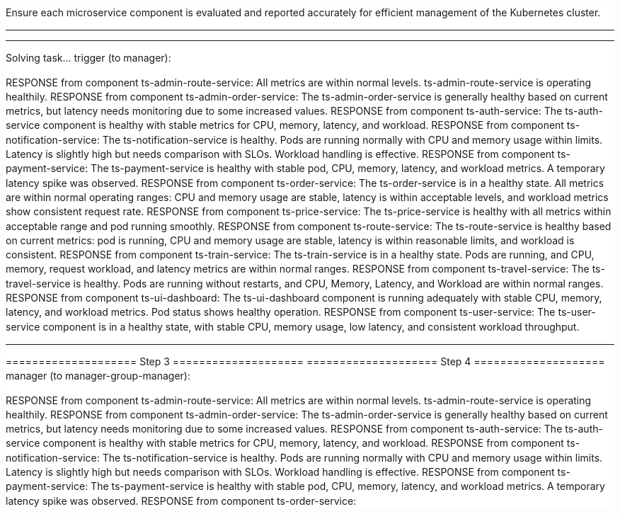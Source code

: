 Ensure each microservice component is evaluated and reported accurately for efficient management of the Kubernetes cluster.

--------------------------------------------------------------------------------
****************************************************************************************************
Solving task...
trigger (to manager):

RESPONSE from component ts-admin-route-service: 
 All metrics are within normal levels. ts-admin-route-service is operating healthily.
RESPONSE from component ts-admin-order-service: 
 The ts-admin-order-service is generally healthy based on current metrics, but latency needs monitoring due to some increased values.
RESPONSE from component ts-auth-service: 
 The ts-auth-service component is healthy with stable metrics for CPU, memory, latency, and workload.
RESPONSE from component ts-notification-service: 
 The ts-notification-service is healthy. Pods are running normally with CPU and memory usage within limits. Latency is slightly high but needs comparison with SLOs. Workload handling is effective.
RESPONSE from component ts-payment-service: 
 The ts-payment-service is healthy with stable pod, CPU, memory, latency, and workload metrics. A temporary latency spike was observed.
RESPONSE from component ts-order-service: 
 The ts-order-service is in a healthy state. All metrics are within normal operating ranges: CPU and memory usage are stable, latency is within acceptable levels, and workload metrics show consistent request rate.
RESPONSE from component ts-price-service: 
 The ts-price-service is healthy with all metrics within acceptable range and pod running smoothly.
RESPONSE from component ts-route-service: 
 The ts-route-service is healthy based on current metrics: pod is running, CPU and memory usage are stable, latency is within reasonable limits, and workload is consistent.
RESPONSE from component ts-train-service: 
 The ts-train-service is in a healthy state. Pods are running, and CPU, memory, request workload, and latency metrics are within normal ranges.
RESPONSE from component ts-travel-service: 
 The ts-travel-service is healthy. Pods are running without restarts, and CPU, Memory, Latency, and Workload are within normal ranges.
RESPONSE from component ts-ui-dashboard: 
 The ts-ui-dashboard component is running adequately with stable CPU, memory, latency, and workload metrics. Pod status shows healthy operation.
RESPONSE from component ts-user-service: 
 The ts-user-service component is in a healthy state, with stable CPU, memory usage, low latency, and consistent workload throughput.

--------------------------------------------------------------------------------
==================== Step 3 ====================
==================== Step 4 ====================
manager (to manager-group-manager):

RESPONSE from component ts-admin-route-service: 
 All metrics are within normal levels. ts-admin-route-service is operating healthily.
RESPONSE from component ts-admin-order-service: 
 The ts-admin-order-service is generally healthy based on current metrics, but latency needs monitoring due to some increased values.
RESPONSE from component ts-auth-service: 
 The ts-auth-service component is healthy with stable metrics for CPU, memory, latency, and workload.
RESPONSE from component ts-notification-service: 
 The ts-notification-service is healthy. Pods are running normally with CPU and memory usage within limits. Latency is slightly high but needs comparison with SLOs. Workload handling is effective.
RESPONSE from component ts-payment-service: 
 The ts-payment-service is healthy with stable pod, CPU, memory, latency, and workload metrics. A temporary latency spike was observed.
RESPONSE from component ts-order-service: 